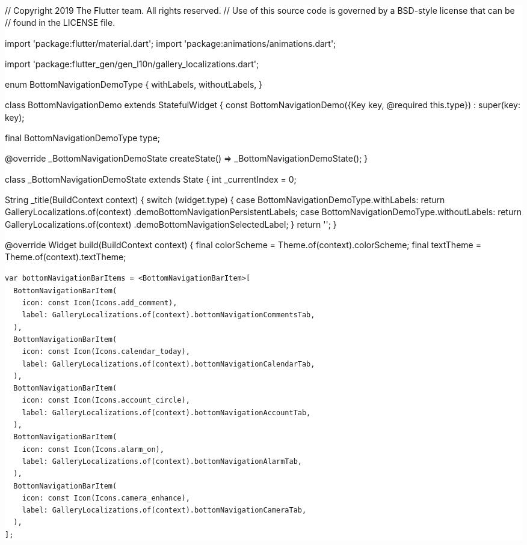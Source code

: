 // Copyright 2019 The Flutter team. All rights reserved.
// Use of this source code is governed by a BSD-style license that can be
// found in the LICENSE file.

import 'package:flutter/material.dart';
import 'package:animations/animations.dart';

import 'package:flutter_gen/gen_l10n/gallery_localizations.dart';

enum BottomNavigationDemoType {
  withLabels,
  withoutLabels,
}

class BottomNavigationDemo extends StatefulWidget {
  const BottomNavigationDemo({Key key, @required this.type}) : super(key: key);

  final BottomNavigationDemoType type;

  @override
  _BottomNavigationDemoState createState() => _BottomNavigationDemoState();
}

class _BottomNavigationDemoState extends State<BottomNavigationDemo> {
  int _currentIndex = 0;

  String _title(BuildContext context) {
    switch (widget.type) {
      case BottomNavigationDemoType.withLabels:
        return GalleryLocalizations.of(context)
            .demoBottomNavigationPersistentLabels;
      case BottomNavigationDemoType.withoutLabels:
        return GalleryLocalizations.of(context)
            .demoBottomNavigationSelectedLabel;
    }
    return '';
  }

  @override
  Widget build(BuildContext context) {
    final colorScheme = Theme.of(context).colorScheme;
    final textTheme = Theme.of(context).textTheme;

    var bottomNavigationBarItems = <BottomNavigationBarItem>[
      BottomNavigationBarItem(
        icon: const Icon(Icons.add_comment),
        label: GalleryLocalizations.of(context).bottomNavigationCommentsTab,
      ),
      BottomNavigationBarItem(
        icon: const Icon(Icons.calendar_today),
        label: GalleryLocalizations.of(context).bottomNavigationCalendarTab,
      ),
      BottomNavigationBarItem(
        icon: const Icon(Icons.account_circle),
        label: GalleryLocalizations.of(context).bottomNavigationAccountTab,
      ),
      BottomNavigationBarItem(
        icon: const Icon(Icons.alarm_on),
        label: GalleryLocalizations.of(context).bottomNavigationAlarmTab,
      ),
      BottomNavigationBarItem(
        icon: const Icon(Icons.camera_enhance),
        label: GalleryLocalizations.of(context).bottomNavigationCameraTab,
      ),
    ];
